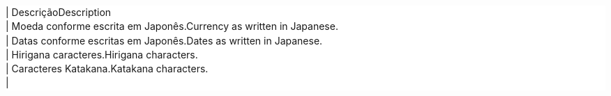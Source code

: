 | <span data-ttu-id="b011b-111">Descrição</span><span class="sxs-lookup"><span data-stu-id="b011b-111">Description</span></span><br/>    | <span data-ttu-id="b011b-112">Moeda conforme escrita em Japonês.</span><span class="sxs-lookup"><span data-stu-id="b011b-112">Currency as written in Japanese.</span></span><br/>                                                                                                                                                                                                                                                                                                                                                                                                                                                                                                                                                                                                                                                                                                                                         | <span data-ttu-id="b011b-113">Datas conforme escritas em Japonês.</span><span class="sxs-lookup"><span data-stu-id="b011b-113">Dates as written in Japanese.</span></span><br/>                                                                                                                                                                                                                                                                                                                                                                                                                                                                                                                                                                                                                                                                                                                                                                                                                                      | <span data-ttu-id="b011b-114">Hirigana caracteres.</span><span class="sxs-lookup"><span data-stu-id="b011b-114">Hirigana characters.</span></span><br/>                                                                                                                                                                                                                                                                                                                                                                                                                                                                                                                                                                                                                                                                                                                                                                                                                                                                                                                                                                                                                                                                                                                                                                                                                                                                                                                                                                                                                                                                                                                                                                             | <span data-ttu-id="b011b-115">Caracteres Katakana.</span><span class="sxs-lookup"><span data-stu-id="b011b-115">Katakana characters.</span></span><br/>                                                                                                                                                                                                                                                                                                                                                                                                                                                                                                                                                                                                                                                                                                                                                                                                                                                                                                                                                                                                                                                                                                                                                                                                                                                                                                                                                                                                                                                                                                                                                                                                                                   |